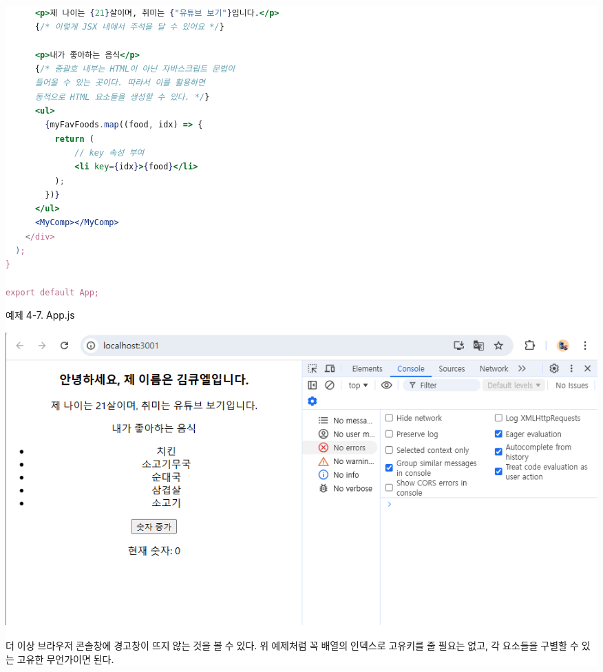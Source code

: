 ```jsx
      <p>제 나이는 {21}살이며, 취미는 {"유튜브 보기"}입니다.</p>
      {/* 이렇게 JSX 내에서 주석을 달 수 있어요 */}
      
      <p>내가 좋아하는 음식</p>
      {/* 중괄호 내부는 HTML이 아닌 자바스크립트 문법이 
      들어올 수 있는 곳이다. 따라서 이를 활용하면 
      동적으로 HTML 요소들을 생성할 수 있다. */}
      <ul>
        {myFavFoods.map((food, idx) => {
          return (
              // key 속성 부여
              <li key={idx}>{food}</li>
          );
        })}
      </ul>
      <MyComp></MyComp>
    </div>
  );
}

export default App;

```

예제 4-7. App.js

![스크린샷 2024-11-19 122913.png](/images/2024-11-15/React-Component-and-JSX-Basic/7.png)

더 이상 브라우저 콘솔창에 경고창이 뜨지 않는 것을 볼 수 있다. 위 예제처럼 꼭 배열의 인덱스로 고유키를 줄 필요는 없고, 각 요소들을 구별할 수 있는 고유한 무언가이면 된다. 
